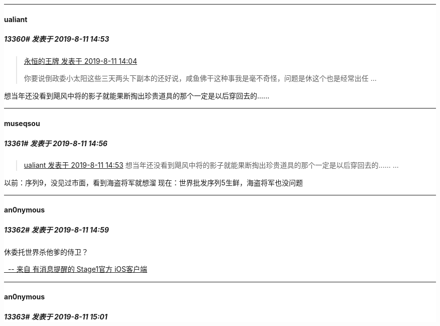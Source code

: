 


*****

####  ualiant  
##### 13360#       发表于 2019-8-11 14:53



<blockquote><a href="httphttps://bbs.saraba1st.com/2b/forum.php?mod=redirect&amp;goto=findpost&amp;pid=44871312&amp;ptid=1595632" target="_blank">永恒的王牌 发表于 2019-8-11 14:04</a>

你要说倒政委小太阳这些三天两头下副本的还好说，咸鱼佛干这种事我是毫不奇怪，问题是休这个也是经常出任 ...</blockquote>
想当年还没看到飓风中将的影子就能果断掏出珍贵道具的那个一定是以后穿回去的......







*****

####  museqsou  
##### 13361#       发表于 2019-8-11 14:56



<blockquote><a href="httphttps://bbs.saraba1st.com/2b/forum.php?mod=redirect&amp;goto=findpost&amp;pid=44871786&amp;ptid=1595632" target="_blank">ualiant 发表于 2019-8-11 14:53</a>
 想当年还没看到飓风中将的影子就能果断掏出珍贵道具的那个一定是以后穿回去的...... ...</blockquote>
以前：序列9，没见过市面，看到海盗将军就想溜
现在：世界批发序列5生鲜，海盗将军也没问题







*****

####  an0nymous  
##### 13362#       发表于 2019-8-11 14:59




休委托世界杀他爹的侍卫？

[  -- 来自 有消息提醒的 Stage1官方 iOS客户端](https://itunes.apple.com/fi/app/saraba1st/id1221237470?mt=8)







*****

####  an0nymous  
##### 13363#       发表于 2019-8-11 15:01



